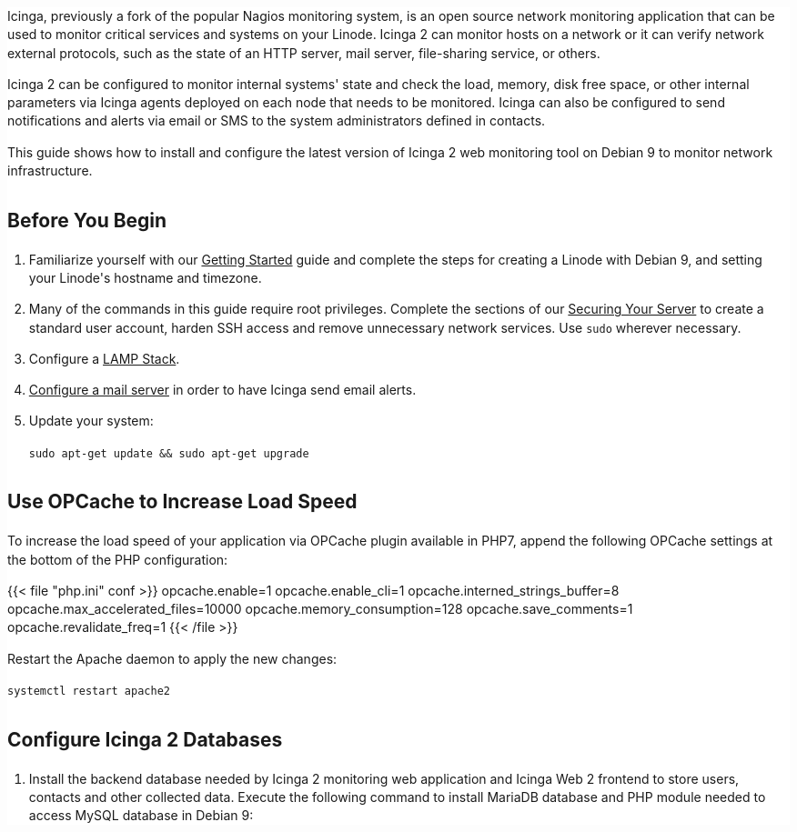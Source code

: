 Icinga, previously a fork of the popular Nagios monitoring system, is an open source network monitoring application that can be used to monitor critical services and systems on your Linode. Icinga 2 can monitor hosts on a network or it can verify network external protocols, such as the state of an HTTP server, mail server, file-sharing service, or others.

Icinga 2 can be configured to monitor internal systems' state and check the load, memory, disk free space, or other internal parameters via Icinga agents deployed on each node that needs to be monitored. Icinga can also be configured to send notifications and alerts via email or SMS to the system administrators defined in contacts.

This guide shows how to install and configure the latest version of Icinga 2 web monitoring tool on Debian 9 to monitor network infrastructure.

## Before You Begin

1.  Familiarize yourself with our [Getting Started](/docs/getting-started) guide and complete the steps for creating a Linode with Debian 9, and setting your Linode's hostname and timezone.

2.  Many of the commands in this guide require root privileges. Complete the sections of our [Securing Your Server](/docs/security/securing-your-server) to create a standard user account, harden SSH access and remove unnecessary network services. Use `sudo` wherever necessary.

3.  Configure a [LAMP Stack](/docs/web-servers/lamp/lamp-on-debian-8-jessie/).

4.  [Configure a mail server](/docs/email/) in order to have Icinga send email alerts.

5.  Update your system:

        sudo apt-get update && sudo apt-get upgrade

## Use OPCache to Increase Load Speed

To increase the load speed of your application via OPCache plugin available in PHP7, append the following OPCache settings at the bottom of the PHP configuration:

{{< file "php.ini" conf >}}
opcache.enable=1
opcache.enable_cli=1
opcache.interned_strings_buffer=8
opcache.max_accelerated_files=10000
opcache.memory_consumption=128
opcache.save_comments=1
opcache.revalidate_freq=1
{{< /file >}}

Restart the Apache daemon to apply the new changes:

    systemctl restart apache2

## Configure Icinga 2 Databases

1.  Install the backend database needed by Icinga 2 monitoring web application and Icinga Web 2 frontend to store users, contacts and other collected data. Execute the following command to install MariaDB database and PHP module needed to access MySQL database in Debian 9:
